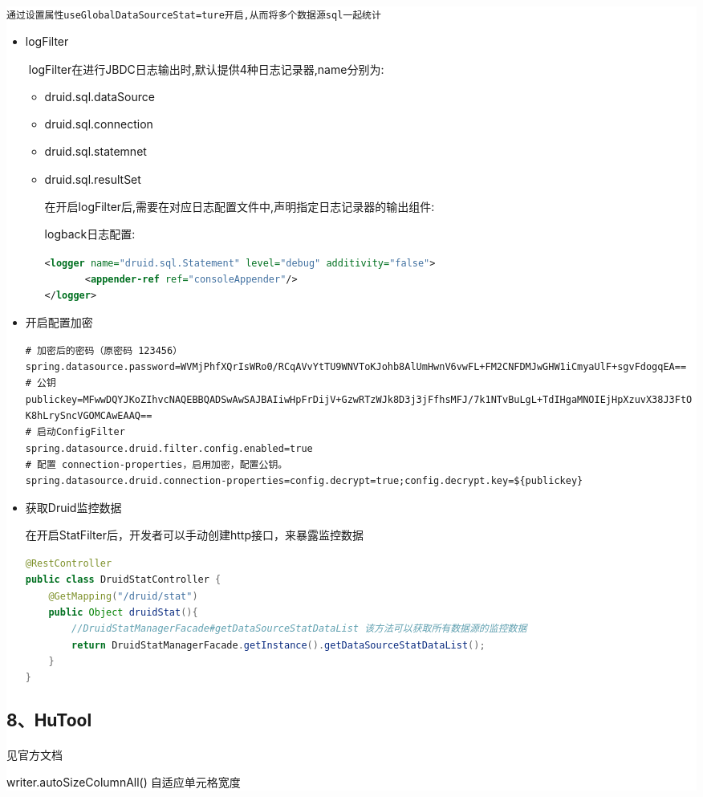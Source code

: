     通过设置属性useGlobalDataSourceStat=ture开启,从而将多个数据源sql一起统计

- logFilter

  ​		logFilter在进行JBDC日志输出时,默认提供4种日志记录器,name分别为:

  - druid.sql.dataSource

  - druid.sql.connection

  - druid.sql.statemnet

  - druid.sql.resultSet

    在开启logFilter后,需要在对应日志配置文件中,声明指定日志记录器的输出组件:

    logback日志配置:

    ```xml
    <logger name="druid.sql.Statement" level="debug" additivity="false">
           <appender-ref ref="consoleAppender"/>
    </logger>
    ```

- 开启配置加密

  ```properties
  # 加密后的密码（原密码 123456）
  spring.datasource.password=WVMjPhfXQrIsWRo0/RCqAVvYtTU9WNVToKJohb8AlUmHwnV6vwFL+FM2CNFDMJwGHW1iCmyaUlF+sgvFdogqEA==
  # 公钥
  publickey=MFwwDQYJKoZIhvcNAQEBBQADSwAwSAJBAIiwHpFrDijV+GzwRTzWJk8D3j3jFfhsMFJ/7k1NTvBuLgL+TdIHgaMNOIEjHpXzuvX38J3FtOK8hLrySncVGOMCAwEAAQ==
  # 启动ConfigFilter
  spring.datasource.druid.filter.config.enabled=true
  # 配置 connection-properties，启用加密，配置公钥。
  spring.datasource.druid.connection-properties=config.decrypt=true;config.decrypt.key=${publickey}
  ```

- 获取Druid监控数据

  在开启StatFilter后，开发者可以手动创建http接口，来暴露监控数据

  ```java
  @RestController
  public class DruidStatController {
      @GetMapping("/druid/stat")
      public Object druidStat(){
          //DruidStatManagerFacade#getDataSourceStatDataList 该方法可以获取所有数据源的监控数据
          return DruidStatManagerFacade.getInstance().getDataSourceStatDataList();
      }
  }
  ```

## 8、HuTool

见官方文档

writer.autoSizeColumnAll() 自适应单元格宽度